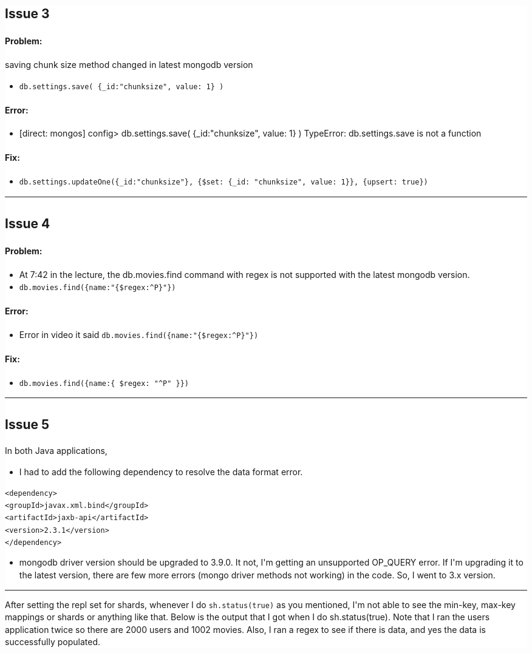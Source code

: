 ## Issue 3
#### Problem: 
saving chunk size method changed in latest mongodb version
- `db.settings.save( {_id:"chunksize", value: 1} )`

#### Error:
- [direct: mongos] config> db.settings.save( {_id:"chunksize", value: 1} ) TypeError: db.settings.save is not a function

#### Fix:
- `db.settings.updateOne({_id:"chunksize"}, {$set: {_id: "chunksize", value: 1}}, {upsert: true})`

----------------


## Issue 4
#### Problem:
- At 7:42 in the lecture, the db.movies.find command with regex is not supported with the latest mongodb version.
- `db.movies.find({name:"{$regex:^P}"})`

#### Error:
- Error in video it said `db.movies.find({name:"{$regex:^P}"})`

#### Fix:
- `db.movies.find({name:{ $regex: "^P" }})` 

---------------

## Issue 5
In both Java applications,
       
- I had to add the following dependency to resolve the data format error. 
            
```
<dependency>
<groupId>javax.xml.bind</groupId>
<artifactId>jaxb-api</artifactId>
<version>2.3.1</version>
</dependency>
```    
 - mongodb driver version should be upgraded to 3.9.0. It not, I'm getting an unsupported OP_QUERY error. If I'm upgrading it to the latest version, there are few more errors (mongo driver methods not working) in the code. So, I went to 3.x version.


 -------------------

 After setting the repl set for shards, whenever I do `sh.status(true)` as you mentioned, I'm not able to see the min-key, max-key mappings or shards or anything like that. Below is the output that I got when I do sh.status(true). Note that I ran the users application twice so there are 2000 users and 1002 movies. Also, I ran a regex to see if there is data, and yes the data is successfully populated.
